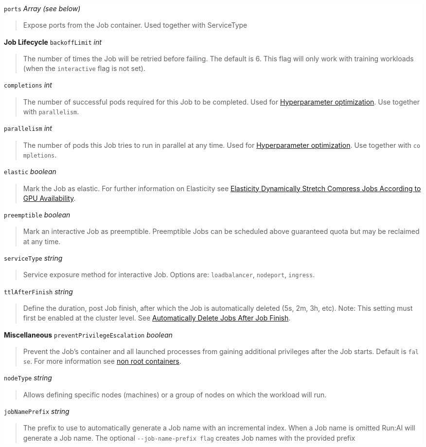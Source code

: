 `ports` *Array<PortMap> (see below)*

> Expose ports from the Job container. Used together with ServiceType

**Job Lifecycle**
`backoffLimit` *int*

> The number of times the Job will be retried before failing. The default is 6. This flag will only work with training workloads (when the `interactive` flag is not set).

`completions` *int*

> The number of successful pods required for this Job to be completed. Used for [Hyperparameter optimization](https://docs.run.ai/Researcher/Walkthroughs/walkthrough-hpo/). Use together with `parallelism`.

`parallelism`  *int*

> The number of pods this Job tries to run in parallel at any time. Used for [Hyperparameter optimization](https://docs.run.ai/Researcher/Walkthroughs/walkthrough-hpo/). Use together with `completions`.

`elastic` *boolean*

> Mark the Job as elastic. For further information on Elasticity see [Elasticity Dynamically Stretch Compress Jobs According to GPU Availability](https://docs.run.ai/Researcher/researcher-library/rl-elasticity/).

`preemptible` *boolean*

> Mark an interactive Job as preemptible. Preemptible Jobs can be scheduled above guaranteed quota but may be reclaimed at any time.

`serviceType` *string*

> Service exposure method for interactive Job. 
> Options are: `loadbalancer`, `nodeport`, `ingress`.

`ttlAfterFinish` *string*

> Define the duration, post Job finish, after which the Job is automatically deleted (5s, 2m, 3h, etc).
> Note: This setting must first be enabled at the cluster level. See [Automatically Delete Jobs After Job Finish](https://docs.run.ai/Researcher/Scheduling/auto-delete-jobs/).

**Miscellaneous**
`preventPrivilegeEscalation` *boolean*

> Prevent the Job’s container and all launched processes from gaining additional privileges after the Job starts. Default is `false`. For more information see [non root containers](https://docs.run.ai/Administrator/Cluster-Setup/non-root-containers/).

`nodeType` *string*

> Allows defining specific nodes (machines) or a group of nodes on which the workload will run. 
    

`jobNamePrefix` *string*

> The prefix to use to automatically generate a Job name with an incremental index. When a Job name is omitted Run:AI will generate a Job name. The optional `--job-name-prefix flag` creates Job names with the provided prefix
